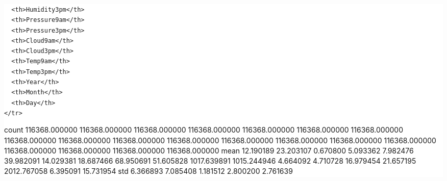       <th>Humidity3pm</th>
      <th>Pressure9am</th>
      <th>Pressure3pm</th>
      <th>Cloud9am</th>
      <th>Cloud3pm</th>
      <th>Temp9am</th>
      <th>Temp3pm</th>
      <th>Year</th>
      <th>Month</th>
      <th>Day</th>
    </tr>
  </thead>
  <tbody>
    <tr>
      <th>count</th>
      <td>116368.000000</td>
      <td>116368.000000</td>
      <td>116368.000000</td>
      <td>116368.000000</td>
      <td>116368.000000</td>
      <td>116368.000000</td>
      <td>116368.000000</td>
      <td>116368.000000</td>
      <td>116368.000000</td>
      <td>116368.000000</td>
      <td>116368.000000</td>
      <td>116368.000000</td>
      <td>116368.000000</td>
      <td>116368.000000</td>
      <td>116368.000000</td>
      <td>116368.000000</td>
      <td>116368.000000</td>
      <td>116368.000000</td>
      <td>116368.000000</td>
    </tr>
    <tr>
      <th>mean</th>
      <td>12.190189</td>
      <td>23.203107</td>
      <td>0.670800</td>
      <td>5.093362</td>
      <td>7.982476</td>
      <td>39.982091</td>
      <td>14.029381</td>
      <td>18.687466</td>
      <td>68.950691</td>
      <td>51.605828</td>
      <td>1017.639891</td>
      <td>1015.244946</td>
      <td>4.664092</td>
      <td>4.710728</td>
      <td>16.979454</td>
      <td>21.657195</td>
      <td>2012.767058</td>
      <td>6.395091</td>
      <td>15.731954</td>
    </tr>
    <tr>
      <th>std</th>
      <td>6.366893</td>
      <td>7.085408</td>
      <td>1.181512</td>
      <td>2.800200</td>
      <td>2.761639</td>